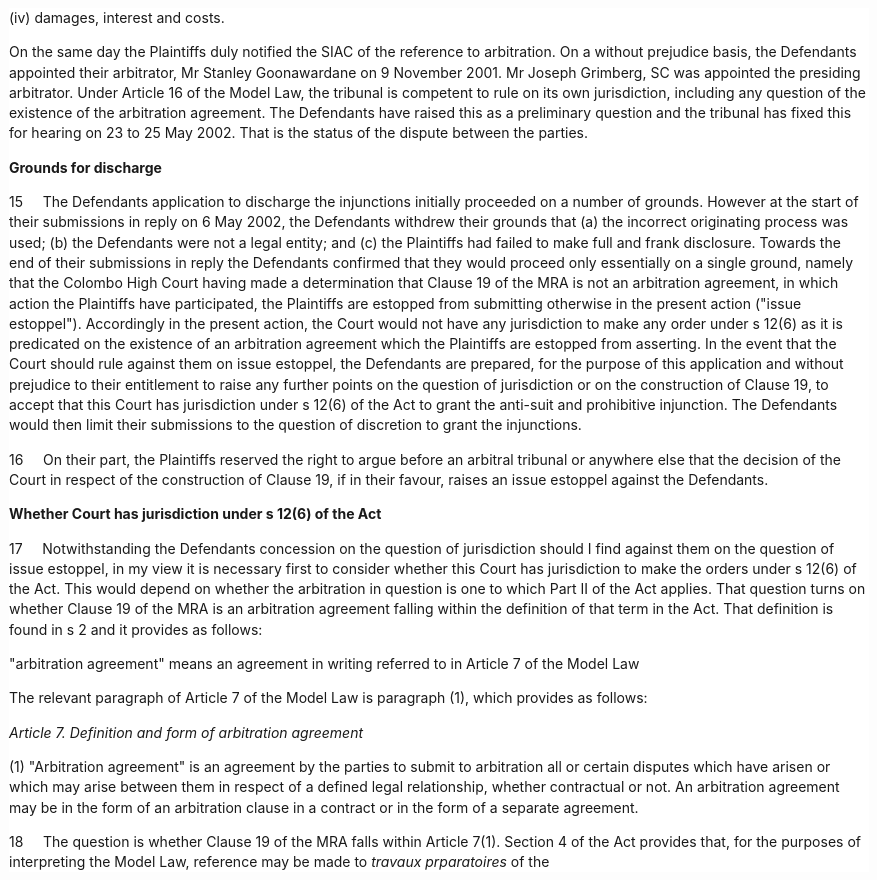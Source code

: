 (iv) damages, interest and costs. 


On the same day the Plaintiffs duly notified the SIAC of the reference to arbitration. On a without prejudice basis, the Defendants appointed their arbitrator, Mr Stanley Goonawardane on 9 November 2001. Mr Joseph Grimberg, SC was appointed the presiding arbitrator. Under Article 16 of the Model Law, the tribunal is competent to rule on its own jurisdiction, including any question of the existence of the arbitration agreement. The Defendants have raised this as a preliminary question and the tribunal has fixed this for hearing on 23 to 25 May 2002. That is the status of the dispute between the parties. 

**Grounds for discharge** 

15     The Defendants application to discharge the injunctions initially proceeded on a number of grounds. However at the start of their submissions in reply on 6 May 2002, the Defendants withdrew their grounds that (a) the incorrect originating process was used; (b) the Defendants were not a legal entity; and (c) the Plaintiffs had failed to make full and frank disclosure. Towards the end of their submissions in reply the Defendants confirmed that they would proceed only essentially on a single ground, namely that the Colombo High Court having made a determination that Clause 19 of the MRA is not an arbitration agreement, in which action the Plaintiffs have participated, the Plaintiffs are estopped from submitting otherwise in the present action ("issue estoppel"). Accordingly in the present action, the Court would not have any jurisdiction to make any order under s 12(6) as it is predicated on the existence of an arbitration agreement which the Plaintiffs are estopped from asserting. In the event that the Court should rule against them on issue estoppel, the Defendants are prepared, for the purpose of this application and without prejudice to their entitlement to raise any further points on the question of jurisdiction or on the construction of Clause 19, to accept that this Court has jurisdiction under s 12(6) of the Act to grant the anti-suit and prohibitive injunction. The Defendants would then limit their submissions to the question of discretion to grant the injunctions. 

16     On their part, the Plaintiffs reserved the right to argue before an arbitral tribunal or anywhere else that the decision of the Court in respect of the construction of Clause 19, if in their favour, raises an issue estoppel against the Defendants. 

**Whether Court has jurisdiction under s 12(6) of the Act** 

17     Notwithstanding the Defendants concession on the question of jurisdiction should I find against them on the question of issue estoppel, in my view it is necessary first to consider whether this Court has jurisdiction to make the orders under s 12(6) of the Act. This would depend on whether the arbitration in question is one to which Part II of the Act applies. That question turns on whether Clause 19 of the MRA is an arbitration agreement falling within the definition of that term in the Act. That definition is found in s 2 and it provides as follows: 

"arbitration agreement" means an agreement in writing referred to in Article 7 of the Model Law 

The relevant paragraph of Article 7 of the Model Law is paragraph (1), which provides as follows: 

_Article 7. Definition and form of arbitration agreement_ 

(1) "Arbitration agreement" is an agreement by the parties to submit to arbitration all or certain disputes which have arisen or which may arise between them in respect of a defined legal relationship, whether contractual or not. An arbitration agreement may be in the form of an arbitration clause in a contract or in the form of a separate agreement. 

18     The question is whether Clause 19 of the MRA falls within Article 7(1). Section 4 of the Act provides that, for the purposes of interpreting the Model Law, reference may be made to _travaux prparatoires_ of the 
